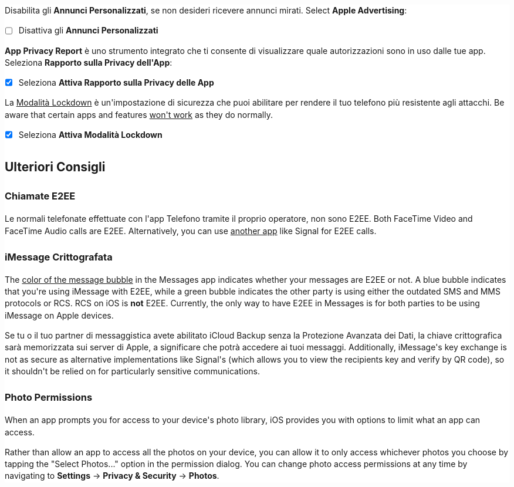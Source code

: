 Disabilita gli **Annunci Personalizzati**, se non desideri ricevere annunci mirati. Select **Apple Advertising**:

- [ ] Disattiva gli **Annunci Personalizzati**

**App Privacy Report** è uno strumento integrato che ti consente di visualizzare quale autorizzazioni sono in uso dalle tue app. Seleziona **Rapporto sulla Privacy dell'App**:

- [x] Seleziona **Attiva Rapporto sulla Privacy delle App**

La [Modalità Lockdown](https://blog.privacyguides.org/2022/10/27/macos-ventura-privacy-security-updates/#lockdown-mode) è un'impostazione di sicurezza che puoi abilitare per rendere il tuo telefono più resistente agli attacchi. Be aware that certain apps and features [won't work](https://support.apple.com/HT212650) as they do normally.

- [x] Seleziona **Attiva Modalità Lockdown**

## Ulteriori Consigli

### Chiamate E2EE

Le normali telefonate effettuate con l'app Telefono tramite il proprio operatore, non sono E2EE. Both FaceTime Video and FaceTime Audio calls are E2EE. Alternatively, you can use [another app](../real-time-communication.md) like Signal for E2EE calls.

### iMessage Crittografata

The [color of the message bubble](https://support.apple.com/en-us/104972) in the Messages app indicates whether your messages are E2EE or not. A blue bubble indicates that you're using iMessage with E2EE, while a green bubble indicates the other party is using either the outdated SMS and MMS protocols or RCS. RCS on iOS is **not** E2EE. Currently, the only way to have E2EE in Messages is for both parties to be using iMessage on Apple devices.

Se tu o il tuo partner di messaggistica avete abilitato iCloud Backup senza la Protezione Avanzata dei Dati, la chiave crittografica sarà memorizzata sui server di Apple, a significare che potrà accedere ai tuoi messaggi. Additionally, iMessage's key exchange is not as secure as alternative implementations like Signal's (which allows you to view the recipients key and verify by QR code), so it shouldn't be relied on for particularly sensitive communications.

### Photo Permissions

When an app prompts you for access to your device's photo library, iOS provides you with options to limit what an app can access.

Rather than allow an app to access all the photos on your device, you can allow it to only access whichever photos you choose by tapping the "Select Photos..." option in the permission dialog. You can change photo access permissions at any time by navigating to **Settings** → **Privacy & Security** → **Photos**.
